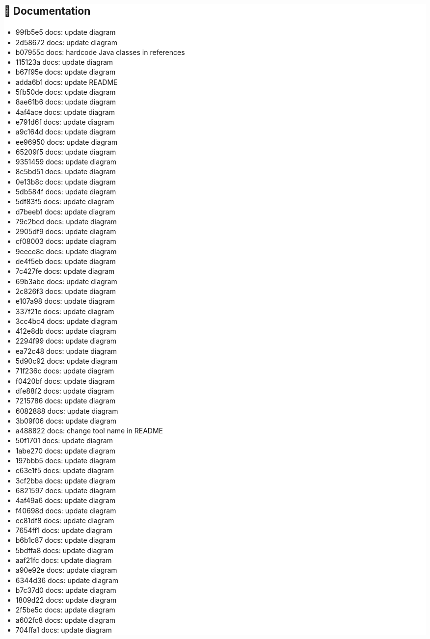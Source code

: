 ## 📝 Documentation
- 99fb5e5 docs: update diagram
- 2d58672 docs: update diagram
- b07955c docs: hardcode Java classes in references
- 115123a docs: update diagram
- b67f95e docs: update diagram
- adda6b1 docs: update README
- 5fb50de docs: update diagram
- 8ae61b6 docs: update diagram
- 4af4ace docs: update diagram
- e791d6f docs: update diagram
- a9c164d docs: update diagram
- ee96950 docs: update diagram
- 65209f5 docs: update diagram
- 9351459 docs: update diagram
- 8c5bd51 docs: update diagram
- 0e13b8c docs: update diagram
- 5db584f docs: update diagram
- 5df83f5 docs: update diagram
- d7beeb1 docs: update diagram
- 79c2bcd docs: update diagram
- 2905df9 docs: update diagram
- cf08003 docs: update diagram
- 9eece8c docs: update diagram
- de4f5eb docs: update diagram
- 7c427fe docs: update diagram
- 69b3abe docs: update diagram
- 2c826f3 docs: update diagram
- e107a98 docs: update diagram
- 337f21e docs: update diagram
- 3cc4bc4 docs: update diagram
- 412e8db docs: update diagram
- 2294f99 docs: update diagram
- ea72c48 docs: update diagram
- 5d90c92 docs: update diagram
- 71f236c docs: update diagram
- f0420bf docs: update diagram
- dfe88f2 docs: update diagram
- 7215786 docs: update diagram
- 6082888 docs: update diagram
- 3b09f06 docs: update diagram
- a488822 docs: change tool name in README
- 50f1701 docs: update diagram
- 1abe270 docs: update diagram
- 197bbb5 docs: update diagram
- c63e1f5 docs: update diagram
- 3cf2bba docs: update diagram
- 6821597 docs: update diagram
- 4af49a6 docs: update diagram
- f40698d docs: update diagram
- ec81df8 docs: update diagram
- 7654ff1 docs: update diagram
- b6b1c87 docs: update diagram
- 5bdffa8 docs: update diagram
- aaf21fc docs: update diagram
- a90e92e docs: update diagram
- 6344d36 docs: update diagram
- b7c37d0 docs: update diagram
- 1809d22 docs: update diagram
- 2f5be5c docs: update diagram
- a602fc8 docs: update diagram
- 704ffa1 docs: update diagram